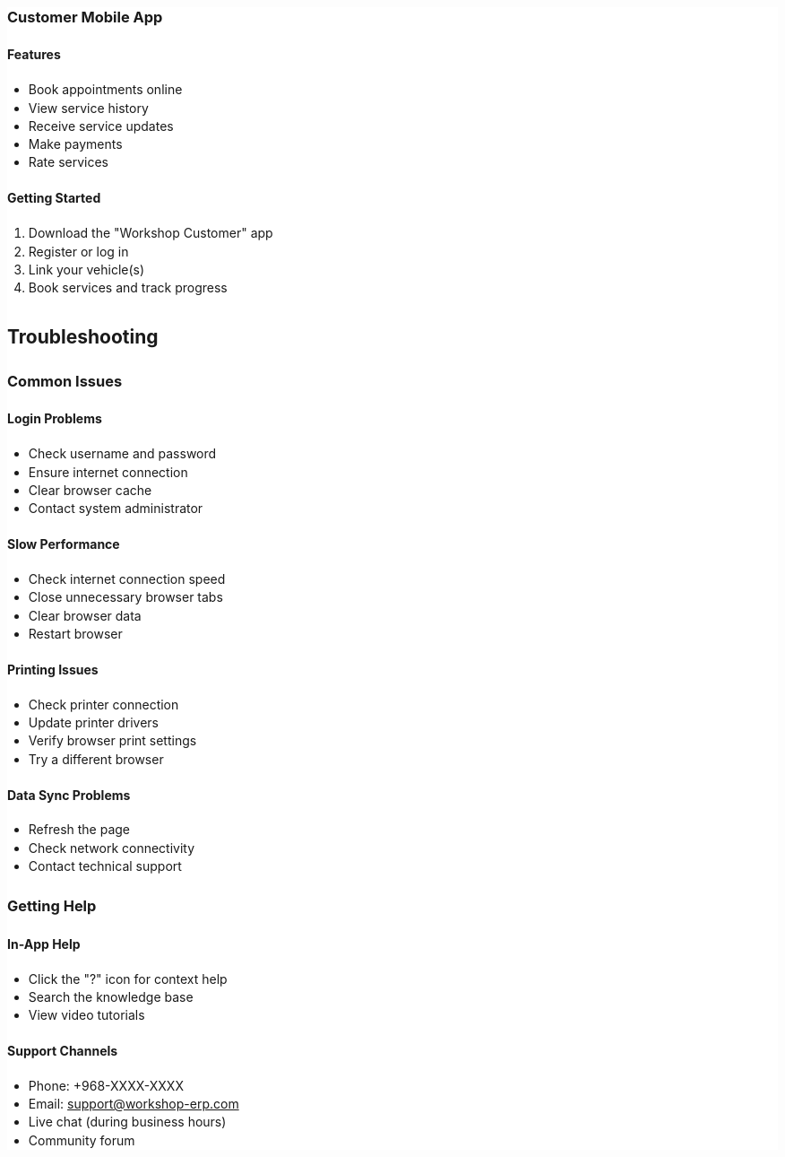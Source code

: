 ### Customer Mobile App

#### Features
- Book appointments online
- View service history
- Receive service updates
- Make payments
- Rate services

#### Getting Started
1. Download the "Workshop Customer" app
2. Register or log in
3. Link your vehicle(s)
4. Book services and track progress

## Troubleshooting

### Common Issues

#### Login Problems
- Check username and password
- Ensure internet connection
- Clear browser cache
- Contact system administrator

#### Slow Performance
- Check internet connection speed
- Close unnecessary browser tabs
- Clear browser data
- Restart browser

#### Printing Issues
- Check printer connection
- Update printer drivers
- Verify browser print settings
- Try a different browser

#### Data Sync Problems
- Refresh the page
- Check network connectivity
- Contact technical support

### Getting Help

#### In-App Help
- Click the "?" icon for context help
- Search the knowledge base
- View video tutorials

#### Support Channels
- Phone: +968-XXXX-XXXX
- Email: support@workshop-erp.com
- Live chat (during business hours)
- Community forum
